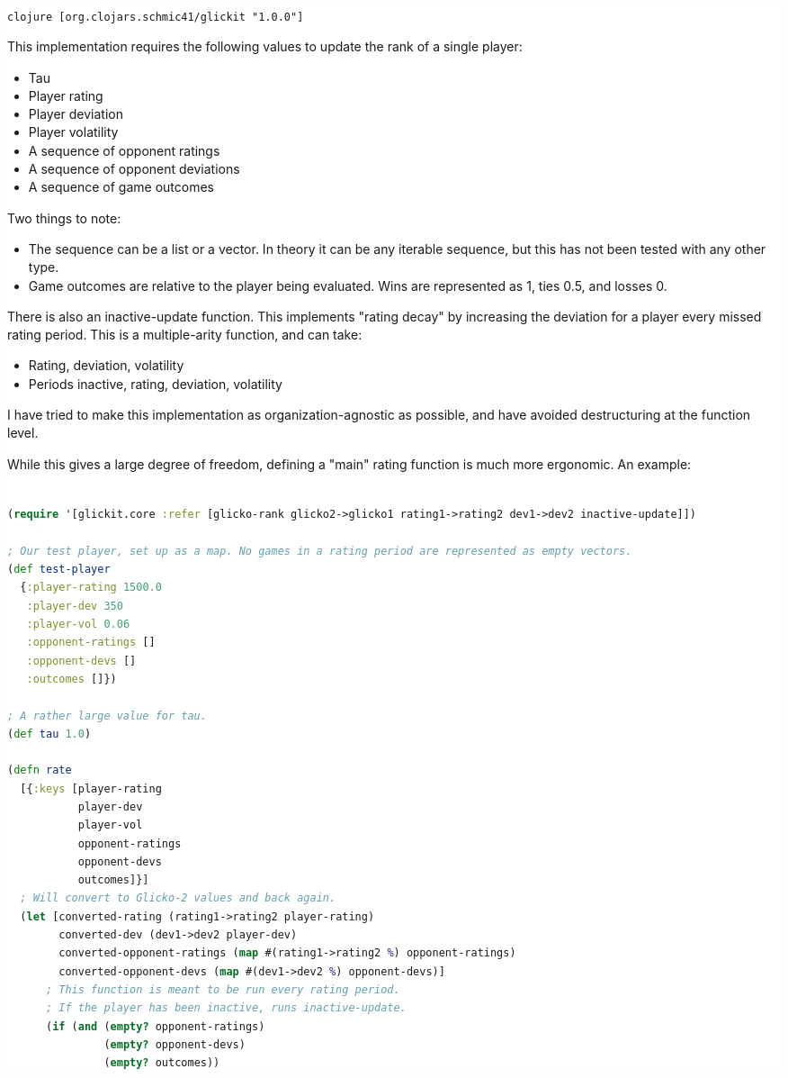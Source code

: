 ```clojure [org.clojars.schmic41/glickit "1.0.0"]```

This implementation requires the following values to update the rank of a single player:

* Tau
* Player rating
* Player deviation
* Player volatility
* A sequence of opponent ratings
* A sequence of opponent deviations
* A sequence of game outcomes

Two things to note:
* The sequence can be a list or a vector. In theory it can be any iterable sequence, but this has not been tested with any other type.
* Game outcomes are relative to the player being evaluated. Wins are represented as 1, ties 0.5, and losses 0.

There is also an inactive-update function. This implements "rating decay" by increasing the deviation for a player every missed rating period. This is a multiple-arity function, and can take:

* Rating, deviation, volatility
* Periods inactive, rating, deviation, volatility

I have tried to make this implementation as organization-agnostic as possible, and have avoided destructuring at the function level.

While this gives a large degree of freedom, defining a "main" rating function is much more ergonomic. An example:

```clojure

(require '[glickit.core :refer [glicko-rank glicko2->glicko1 rating1->rating2 dev1->dev2 inactive-update]])

; Our test player, set up as a map. No games in a rating period are represented as empty vectors.
(def test-player
  {:player-rating 1500.0
   :player-dev 350
   :player-vol 0.06
   :opponent-ratings []
   :opponent-devs []
   :outcomes []})

; A rather large value for tau.
(def tau 1.0)

(defn rate
  [{:keys [player-rating
           player-dev
           player-vol
           opponent-ratings
           opponent-devs
           outcomes]}]
  ; Will convert to Glicko-2 values and back again.
  (let [converted-rating (rating1->rating2 player-rating)
        converted-dev (dev1->dev2 player-dev)
        converted-opponent-ratings (map #(rating1->rating2 %) opponent-ratings)
        converted-opponent-devs (map #(dev1->dev2 %) opponent-devs)]
      ; This function is meant to be run every rating period.
      ; If the player has been inactive, runs inactive-update.
      (if (and (empty? opponent-ratings)
               (empty? opponent-devs)
               (empty? outcomes))
```